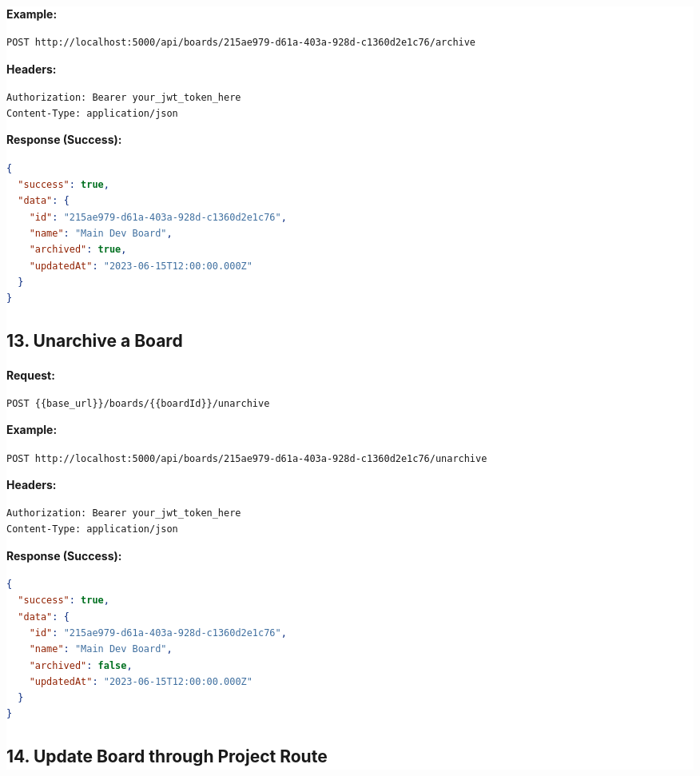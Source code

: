 **Example:**
```
POST http://localhost:5000/api/boards/215ae979-d61a-403a-928d-c1360d2e1c76/archive
```

**Headers:**
```
Authorization: Bearer your_jwt_token_here
Content-Type: application/json
```

**Response (Success):**
```json
{
  "success": true,
  "data": {
    "id": "215ae979-d61a-403a-928d-c1360d2e1c76",
    "name": "Main Dev Board",
    "archived": true,
    "updatedAt": "2023-06-15T12:00:00.000Z"
  }
}
```

## 13. Unarchive a Board

**Request:**
```
POST {{base_url}}/boards/{{boardId}}/unarchive
```

**Example:**
```
POST http://localhost:5000/api/boards/215ae979-d61a-403a-928d-c1360d2e1c76/unarchive
```

**Headers:**
```
Authorization: Bearer your_jwt_token_here
Content-Type: application/json
```

**Response (Success):**
```json
{
  "success": true,
  "data": {
    "id": "215ae979-d61a-403a-928d-c1360d2e1c76",
    "name": "Main Dev Board",
    "archived": false,
    "updatedAt": "2023-06-15T12:00:00.000Z"
  }
}
```

## 14. Update Board through Project Route
